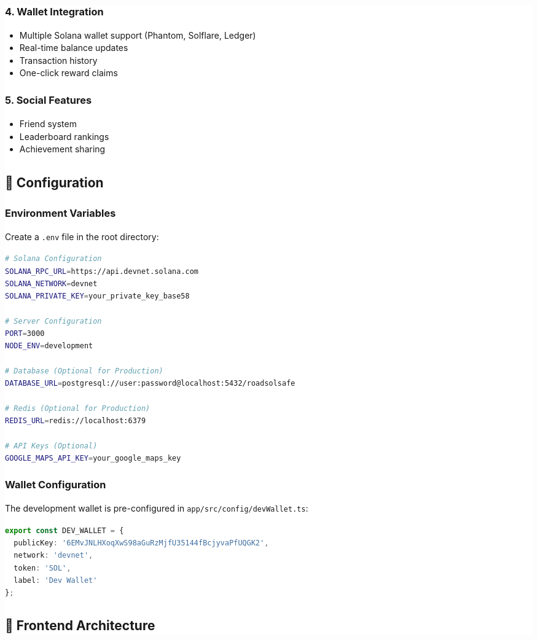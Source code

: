 ### 4. **Wallet Integration**
- Multiple Solana wallet support (Phantom, Solflare, Ledger)
- Real-time balance updates
- Transaction history
- One-click reward claims

### 5. **Social Features**
- Friend system
- Leaderboard rankings
- Achievement sharing

## 🔧 Configuration

### Environment Variables

Create a `.env` file in the root directory:

```bash
# Solana Configuration
SOLANA_RPC_URL=https://api.devnet.solana.com
SOLANA_NETWORK=devnet
SOLANA_PRIVATE_KEY=your_private_key_base58

# Server Configuration
PORT=3000
NODE_ENV=development

# Database (Optional for Production)
DATABASE_URL=postgresql://user:password@localhost:5432/roadsolsafe

# Redis (Optional for Production)
REDIS_URL=redis://localhost:6379

# API Keys (Optional)
GOOGLE_MAPS_API_KEY=your_google_maps_key
```

### Wallet Configuration

The development wallet is pre-configured in `app/src/config/devWallet.ts`:

```typescript
export const DEV_WALLET = {
  publicKey: '6EMvJNLHXoqXwS98aGuRzMjfU35144fBcjyvaPfUQGK2',
  network: 'devnet',
  token: 'SOL',
  label: 'Dev Wallet'
};
```

## 📱 Frontend Architecture
